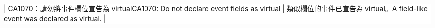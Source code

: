 | [<span data-ttu-id="8aa9e-261">CA1070：請勿將事件欄位宣告為 virtual</span><span class="sxs-lookup"><span data-stu-id="8aa9e-261">CA1070: Do not declare event fields as virtual</span></span>](ca1070.md) | <span data-ttu-id="8aa9e-262">[類似欄位的事件](../../../csharp/event-pattern.md#defining-and-raising-field-like-events)已宣告為 virtual。</span><span class="sxs-lookup"><span data-stu-id="8aa9e-262">A [field-like event](../../../csharp/event-pattern.md#defining-and-raising-field-like-events) was declared as virtual.</span></span> |

